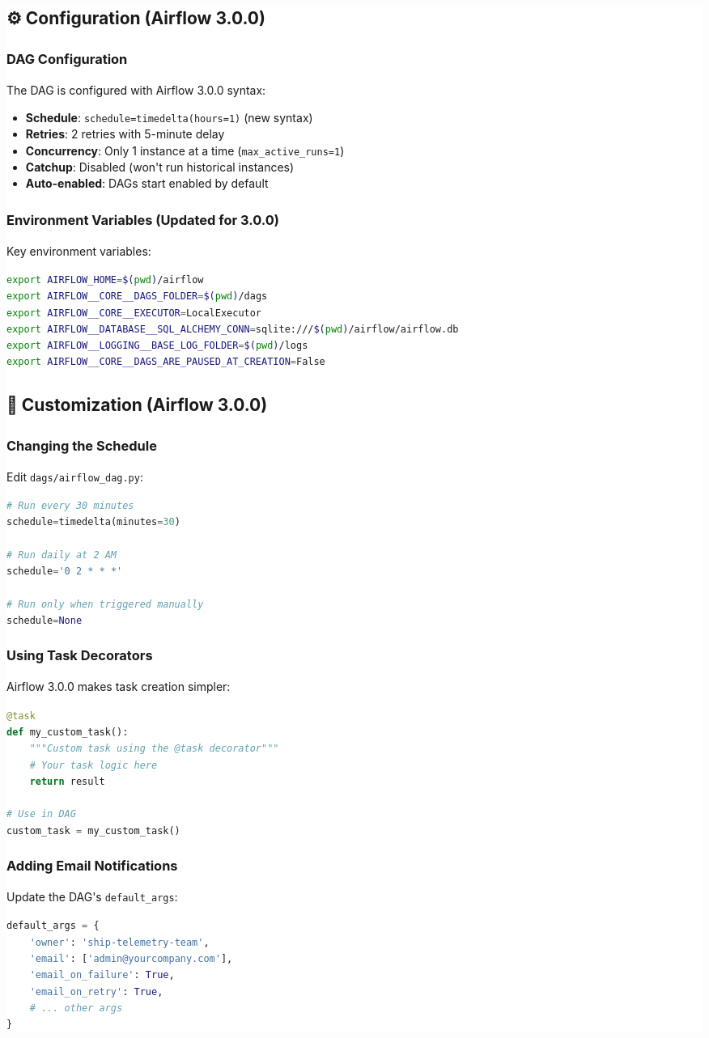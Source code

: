 ## ⚙️ Configuration (Airflow 3.0.0)

### DAG Configuration
The DAG is configured with Airflow 3.0.0 syntax:
- **Schedule**: `schedule=timedelta(hours=1)` (new syntax)
- **Retries**: 2 retries with 5-minute delay
- **Concurrency**: Only 1 instance at a time (`max_active_runs=1`)
- **Catchup**: Disabled (won't run historical instances)
- **Auto-enabled**: DAGs start enabled by default

### Environment Variables (Updated for 3.0.0)
Key environment variables:
```bash
export AIRFLOW_HOME=$(pwd)/airflow
export AIRFLOW__CORE__DAGS_FOLDER=$(pwd)/dags
export AIRFLOW__CORE__EXECUTOR=LocalExecutor
export AIRFLOW__DATABASE__SQL_ALCHEMY_CONN=sqlite:///$(pwd)/airflow/airflow.db
export AIRFLOW__LOGGING__BASE_LOG_FOLDER=$(pwd)/logs
export AIRFLOW__CORE__DAGS_ARE_PAUSED_AT_CREATION=False
```

## 🔧 Customization (Airflow 3.0.0)

### Changing the Schedule
Edit `dags/airflow_dag.py`:
```python
# Run every 30 minutes
schedule=timedelta(minutes=30)

# Run daily at 2 AM
schedule='0 2 * * *'

# Run only when triggered manually
schedule=None
```

### Using Task Decorators
Airflow 3.0.0 makes task creation simpler:
```python
@task
def my_custom_task():
    """Custom task using the @task decorator"""
    # Your task logic here
    return result

# Use in DAG
custom_task = my_custom_task()
```

### Adding Email Notifications
Update the DAG's `default_args`:
```python
default_args = {
    'owner': 'ship-telemetry-team',
    'email': ['admin@yourcompany.com'],
    'email_on_failure': True,
    'email_on_retry': True,
    # ... other args
}
```
